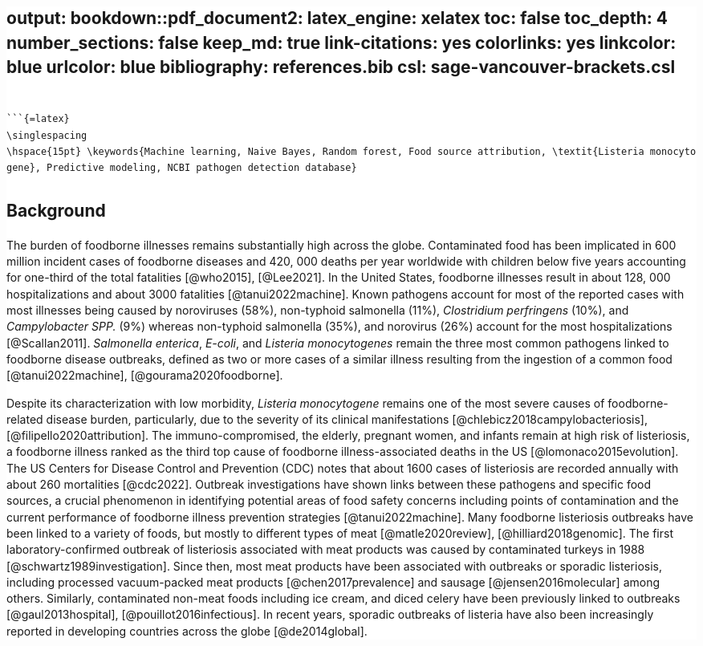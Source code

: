 output:
  bookdown::pdf_document2:
    latex_engine: xelatex
    toc: false
    toc_depth: 4
    number_sections: false
    keep_md: true
link-citations: yes
colorlinks: yes
linkcolor: blue
urlcolor: blue
bibliography: references.bib
csl: sage-vancouver-brackets.csl
---
```

```{=latex}
\singlespacing
\hspace{15pt} \keywords{Machine learning, Naive Bayes, Random forest, Food source attribution, \textit{Listeria monocytogene}, Predictive modeling, NCBI pathogen detection database}
```





## Background

The burden of foodborne illnesses remains substantially high across the globe. Contaminated food has been implicated in 600 million incident cases of foodborne diseases and 420, 000 deaths per year worldwide with children below five years accounting for one-third of the total fatalities [@who2015], [@Lee2021]. In the United States, foodborne illnesses result in about 128, 000 hospitalizations and about 3000 fatalities [@tanui2022machine]. Known pathogens account for most of the reported cases with most illnesses being caused by noroviruses (58%), non-typhoid salmonella (11%), *Clostridium perfringens* (10%), and *Campylobacter SPP.* (9%) whereas non-typhoid salmonella (35%), and norovirus (26%) account for the most hospitalizations [@Scallan2011]. *Salmonella enterica*, *E-coli*, and *Listeria monocytogenes* remain the three most common pathogens linked to foodborne disease outbreaks, defined as two or more cases of a similar illness resulting from the ingestion of a common food [@tanui2022machine], [@gourama2020foodborne].

Despite its characterization with low morbidity, *Listeria monocytogene* remains one of the most severe causes of foodborne-related disease burden, particularly, due to the severity of its clinical manifestations [@chlebicz2018campylobacteriosis], [@filipello2020attribution]. The immuno-compromised, the elderly, pregnant women, and infants remain at high risk of listeriosis, a foodborne illness ranked as the third top cause of foodborne illness-associated deaths in the US [@lomonaco2015evolution]. The US Centers for Disease Control and Prevention (CDC) notes that about 1600 cases of listeriosis are recorded annually with about 260 mortalities [@cdc2022]. Outbreak investigations have shown links between these pathogens and specific food sources, a crucial phenomenon in identifying potential areas of food safety concerns including points of contamination and the current performance of foodborne illness prevention strategies [@tanui2022machine]. Many foodborne listeriosis outbreaks have been linked to a variety of foods, but mostly to different types of meat [@matle2020review], [@hilliard2018genomic]. The first laboratory-confirmed outbreak of listeriosis associated with meat products was caused by contaminated turkeys in 1988 [@schwartz1989investigation]. Since then, most meat products have been associated with outbreaks or sporadic listeriosis, including processed vacuum-packed meat products [@chen2017prevalence] and sausage [@jensen2016molecular] among others. Similarly, contaminated non-meat foods including ice cream, and diced celery have been previously linked to outbreaks [@gaul2013hospital], [@pouillot2016infectious]. In recent years, sporadic outbreaks of listeria have also been increasingly reported in developing countries across the globe [@de2014global].
